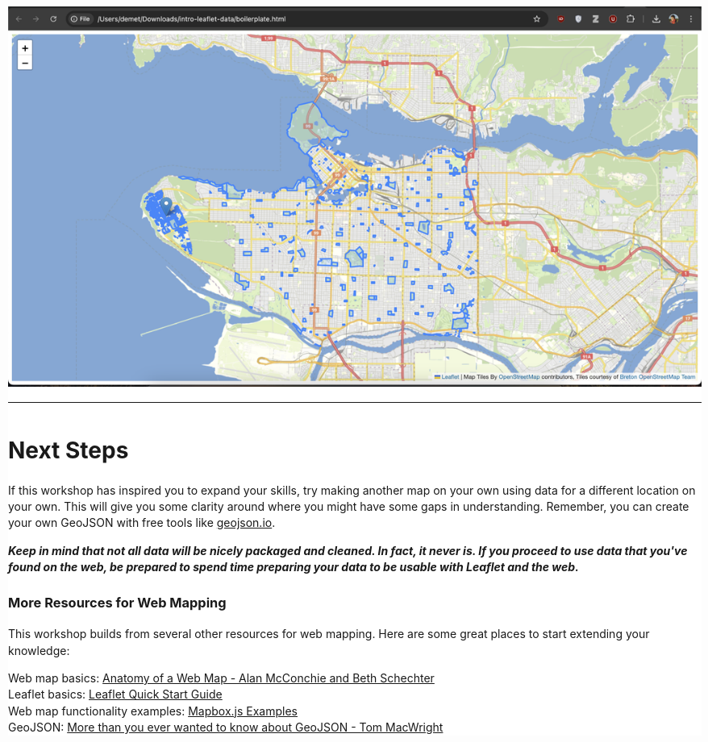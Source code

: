 <img src="./webmap-with-data_20240827.png" style="width:100%;">



--- 

# Next Steps

If this workshop has inspired you to expand your skills, try making another map on your own using data for a different location on your own. This will give you some clarity around where you might have some gaps in understanding. Remember, you can create your own GeoJSON with free tools like [geojson.io](http://geojson.io).

***Keep in mind that not all data will be nicely packaged and cleaned. In fact, it never is. If you proceed to use data that you've found on the web, be prepared to spend time preparing your data to be usable with Leaflet and the web.***

### More Resources for Web Mapping
This workshop builds from several other resources for web mapping. Here are some great places to start extending your knowledge:

Web map basics: [Anatomy of a Web Map - Alan McConchie and Beth Schechter](http://maptime.io/anatomy-of-a-web-map/)    
Leaflet basics: [Leaflet Quick Start Guide](https://leafletjs.com/examples/quick-start/)   
Web map functionality examples: [Mapbox.js Examples](https://docs.mapbox.com/mapbox.js/example/v1.0.0/)    
GeoJSON: [More than you ever wanted to know about GeoJSON - Tom MacWright](https://macwright.org/2015/03/23/geojson-second-bite.html)    
    


